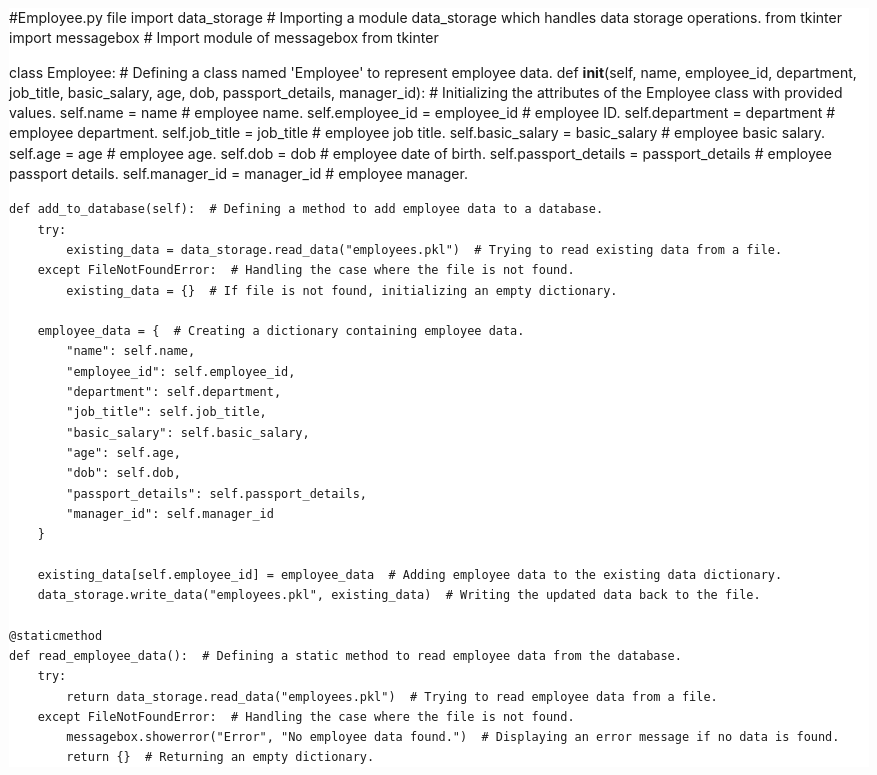 #Employee.py file
import data_storage  # Importing a module data_storage which handles data storage operations.
from tkinter import messagebox  # Import module of messagebox from tkinter


class Employee:  # Defining a class named 'Employee' to represent employee data.
    def __init__(self, name, employee_id, department, job_title, basic_salary, age, dob, passport_details, manager_id):
        # Initializing the attributes of the Employee class with provided values.
        self.name = name  # employee name.
        self.employee_id = employee_id  # employee ID.
        self.department = department  # employee department.
        self.job_title = job_title  # employee job title.
        self.basic_salary = basic_salary  # employee basic salary.
        self.age = age  # employee age.
        self.dob = dob  # employee date of birth.
        self.passport_details = passport_details  # employee passport details.
        self.manager_id = manager_id  # employee manager.

    def add_to_database(self):  # Defining a method to add employee data to a database.
        try:
            existing_data = data_storage.read_data("employees.pkl")  # Trying to read existing data from a file.
        except FileNotFoundError:  # Handling the case where the file is not found.
            existing_data = {}  # If file is not found, initializing an empty dictionary.

        employee_data = {  # Creating a dictionary containing employee data.
            "name": self.name,
            "employee_id": self.employee_id,
            "department": self.department,
            "job_title": self.job_title,
            "basic_salary": self.basic_salary,
            "age": self.age,
            "dob": self.dob,
            "passport_details": self.passport_details,
            "manager_id": self.manager_id
        }

        existing_data[self.employee_id] = employee_data  # Adding employee data to the existing data dictionary.
        data_storage.write_data("employees.pkl", existing_data)  # Writing the updated data back to the file.

    @staticmethod
    def read_employee_data():  # Defining a static method to read employee data from the database.
        try:
            return data_storage.read_data("employees.pkl")  # Trying to read employee data from a file.
        except FileNotFoundError:  # Handling the case where the file is not found.
            messagebox.showerror("Error", "No employee data found.")  # Displaying an error message if no data is found.
            return {}  # Returning an empty dictionary.
